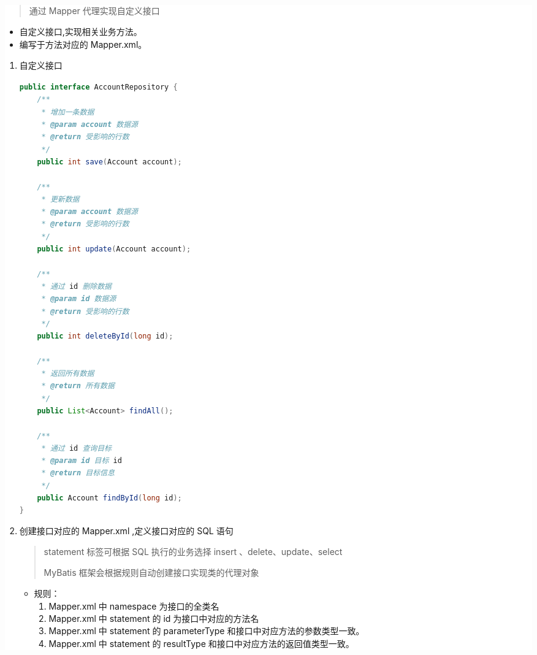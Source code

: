 > 通过 Mapper 代理实现自定义接口

- 自定义接口,实现相关业务方法。
- 编写于方法对应的 Mapper.xml。

1. 自定义接口

    ```java
    public interface AccountRepository {
        /**
         * 增加一条数据
         * @param account 数据源
         * @return 受影响的行数
         */
        public int save(Account account);
    
        /**
         * 更新数据
         * @param account 数据源
         * @return 受影响的行数
         */
        public int update(Account account);
    
        /**
         * 通过 id 删除数据
         * @param id 数据源
         * @return 受影响的行数
         */
        public int deleteById(long id);
    
        /**
         * 返回所有数据
         * @return 所有数据
         */
        public List<Account> findAll();
    
        /**
         * 通过 id 查询目标
         * @param id 目标 id
         * @return 目标信息
         */
        public Account findById(long id);
    }
    ```

2. 创建接口对应的 Mapper.xml ,定义接口对应的 SQL 语句

    > statement 标签可根据 SQL 执行的业务选择 insert 、delete、update、select
    >
    > MyBatis 框架会根据规则自动创建接口实现类的代理对象

    - 规则：
        1. Mapper.xml 中 namespace 为接口的全类名
        2. Mapper.xml 中 statement 的 id 为接口中对应的方法名
        3. Mapper.xml 中 statement 的 parameterType 和接口中对应方法的参数类型一致。
        4. Mapper.xml 中 statement 的 resultType 和接口中对应方法的返回值类型一致。
